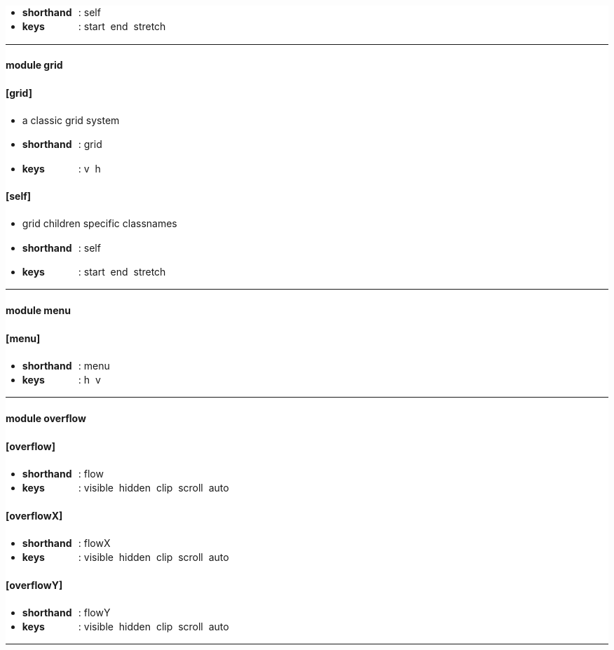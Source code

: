
 - <span style='width:80px;display:inline-block;overflow:visible'><b>shorthand</b></span>:  self
 - <span style='width:80px;display:inline-block;overflow:visible'><b>keys</b></span>: start&nbsp;&nbsp;end&nbsp;&nbsp;stretch

---

#### <strong>module grid</strong>

#### [grid]


- a classic grid system


 - <span style='width:80px;display:inline-block;overflow:visible'><b>shorthand</b></span>:  grid
 - <span style='width:80px;display:inline-block;overflow:visible'><b>keys</b></span>: v&nbsp;&nbsp;h

#### [self]


- grid children specific classnames


 - <span style='width:80px;display:inline-block;overflow:visible'><b>shorthand</b></span>:  self
 - <span style='width:80px;display:inline-block;overflow:visible'><b>keys</b></span>: start&nbsp;&nbsp;end&nbsp;&nbsp;stretch

---

#### <strong>module menu</strong>

#### [menu]


 - <span style='width:80px;display:inline-block;overflow:visible'><b>shorthand</b></span>:  menu
 - <span style='width:80px;display:inline-block;overflow:visible'><b>keys</b></span>: h&nbsp;&nbsp;v

---

#### <strong>module overflow</strong>

#### [overflow]


 - <span style='width:80px;display:inline-block;overflow:visible'><b>shorthand</b></span>:  flow
 - <span style='width:80px;display:inline-block;overflow:visible'><b>keys</b></span>: visible&nbsp;&nbsp;hidden&nbsp;&nbsp;clip&nbsp;&nbsp;scroll&nbsp;&nbsp;auto

#### [overflowX]


 - <span style='width:80px;display:inline-block;overflow:visible'><b>shorthand</b></span>:  flowX
 - <span style='width:80px;display:inline-block;overflow:visible'><b>keys</b></span>: visible&nbsp;&nbsp;hidden&nbsp;&nbsp;clip&nbsp;&nbsp;scroll&nbsp;&nbsp;auto

#### [overflowY]


 - <span style='width:80px;display:inline-block;overflow:visible'><b>shorthand</b></span>:  flowY
 - <span style='width:80px;display:inline-block;overflow:visible'><b>keys</b></span>: visible&nbsp;&nbsp;hidden&nbsp;&nbsp;clip&nbsp;&nbsp;scroll&nbsp;&nbsp;auto

---